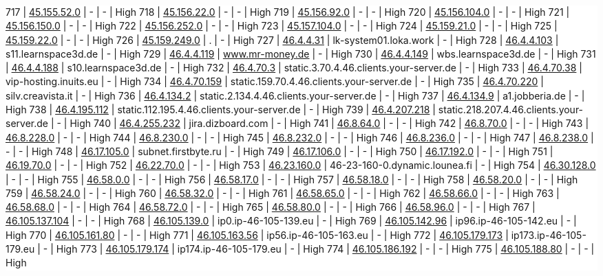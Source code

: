 717 | [45.155.52.0](https://vuldb.com/?ip.45.155.52.0) | - | - | High
718 | [45.156.22.0](https://vuldb.com/?ip.45.156.22.0) | - | - | High
719 | [45.156.92.0](https://vuldb.com/?ip.45.156.92.0) | - | - | High
720 | [45.156.104.0](https://vuldb.com/?ip.45.156.104.0) | - | - | High
721 | [45.156.150.0](https://vuldb.com/?ip.45.156.150.0) | - | - | High
722 | [45.156.252.0](https://vuldb.com/?ip.45.156.252.0) | - | - | High
723 | [45.157.104.0](https://vuldb.com/?ip.45.157.104.0) | - | - | High
724 | [45.159.21.0](https://vuldb.com/?ip.45.159.21.0) | - | - | High
725 | [45.159.22.0](https://vuldb.com/?ip.45.159.22.0) | - | - | High
726 | [45.159.249.0](https://vuldb.com/?ip.45.159.249.0) | . | - | High
727 | [46.4.4.31](https://vuldb.com/?ip.46.4.4.31) | lk-system01.loka.work | - | High
728 | [46.4.4.103](https://vuldb.com/?ip.46.4.4.103) | s11.learnspace3d.de | - | High
729 | [46.4.4.119](https://vuldb.com/?ip.46.4.4.119) | www.mr-money.de | - | High
730 | [46.4.4.149](https://vuldb.com/?ip.46.4.4.149) | wbs.learnspace3d.de | - | High
731 | [46.4.4.188](https://vuldb.com/?ip.46.4.4.188) | s10.learnspace3d.de | - | High
732 | [46.4.70.3](https://vuldb.com/?ip.46.4.70.3) | static.3.70.4.46.clients.your-server.de | - | High
733 | [46.4.70.38](https://vuldb.com/?ip.46.4.70.38) | vip-hosting.inuits.eu | - | High
734 | [46.4.70.159](https://vuldb.com/?ip.46.4.70.159) | static.159.70.4.46.clients.your-server.de | - | High
735 | [46.4.70.220](https://vuldb.com/?ip.46.4.70.220) | silv.creavista.it | - | High
736 | [46.4.134.2](https://vuldb.com/?ip.46.4.134.2) | static.2.134.4.46.clients.your-server.de | - | High
737 | [46.4.134.9](https://vuldb.com/?ip.46.4.134.9) | a1.jobberia.de | - | High
738 | [46.4.195.112](https://vuldb.com/?ip.46.4.195.112) | static.112.195.4.46.clients.your-server.de | - | High
739 | [46.4.207.218](https://vuldb.com/?ip.46.4.207.218) | static.218.207.4.46.clients.your-server.de | - | High
740 | [46.4.255.232](https://vuldb.com/?ip.46.4.255.232) | jira.dizboard.com | - | High
741 | [46.8.64.0](https://vuldb.com/?ip.46.8.64.0) | - | - | High
742 | [46.8.70.0](https://vuldb.com/?ip.46.8.70.0) | - | - | High
743 | [46.8.228.0](https://vuldb.com/?ip.46.8.228.0) | - | - | High
744 | [46.8.230.0](https://vuldb.com/?ip.46.8.230.0) | - | - | High
745 | [46.8.232.0](https://vuldb.com/?ip.46.8.232.0) | - | - | High
746 | [46.8.236.0](https://vuldb.com/?ip.46.8.236.0) | - | - | High
747 | [46.8.238.0](https://vuldb.com/?ip.46.8.238.0) | - | - | High
748 | [46.17.105.0](https://vuldb.com/?ip.46.17.105.0) | subnet.firstbyte.ru | - | High
749 | [46.17.106.0](https://vuldb.com/?ip.46.17.106.0) | - | - | High
750 | [46.17.192.0](https://vuldb.com/?ip.46.17.192.0) | - | - | High
751 | [46.19.70.0](https://vuldb.com/?ip.46.19.70.0) | - | - | High
752 | [46.22.70.0](https://vuldb.com/?ip.46.22.70.0) | - | - | High
753 | [46.23.160.0](https://vuldb.com/?ip.46.23.160.0) | 46-23-160-0.dynamic.lounea.fi | - | High
754 | [46.30.128.0](https://vuldb.com/?ip.46.30.128.0) | - | - | High
755 | [46.58.0.0](https://vuldb.com/?ip.46.58.0.0) | - | - | High
756 | [46.58.17.0](https://vuldb.com/?ip.46.58.17.0) | - | - | High
757 | [46.58.18.0](https://vuldb.com/?ip.46.58.18.0) | - | - | High
758 | [46.58.20.0](https://vuldb.com/?ip.46.58.20.0) | - | - | High
759 | [46.58.24.0](https://vuldb.com/?ip.46.58.24.0) | - | - | High
760 | [46.58.32.0](https://vuldb.com/?ip.46.58.32.0) | - | - | High
761 | [46.58.65.0](https://vuldb.com/?ip.46.58.65.0) | - | - | High
762 | [46.58.66.0](https://vuldb.com/?ip.46.58.66.0) | - | - | High
763 | [46.58.68.0](https://vuldb.com/?ip.46.58.68.0) | - | - | High
764 | [46.58.72.0](https://vuldb.com/?ip.46.58.72.0) | - | - | High
765 | [46.58.80.0](https://vuldb.com/?ip.46.58.80.0) | - | - | High
766 | [46.58.96.0](https://vuldb.com/?ip.46.58.96.0) | - | - | High
767 | [46.105.137.104](https://vuldb.com/?ip.46.105.137.104) | - | - | High
768 | [46.105.139.0](https://vuldb.com/?ip.46.105.139.0) | ip0.ip-46-105-139.eu | - | High
769 | [46.105.142.96](https://vuldb.com/?ip.46.105.142.96) | ip96.ip-46-105-142.eu | - | High
770 | [46.105.161.80](https://vuldb.com/?ip.46.105.161.80) | - | - | High
771 | [46.105.163.56](https://vuldb.com/?ip.46.105.163.56) | ip56.ip-46-105-163.eu | - | High
772 | [46.105.179.173](https://vuldb.com/?ip.46.105.179.173) | ip173.ip-46-105-179.eu | - | High
773 | [46.105.179.174](https://vuldb.com/?ip.46.105.179.174) | ip174.ip-46-105-179.eu | - | High
774 | [46.105.186.192](https://vuldb.com/?ip.46.105.186.192) | - | - | High
775 | [46.105.188.80](https://vuldb.com/?ip.46.105.188.80) | - | - | High